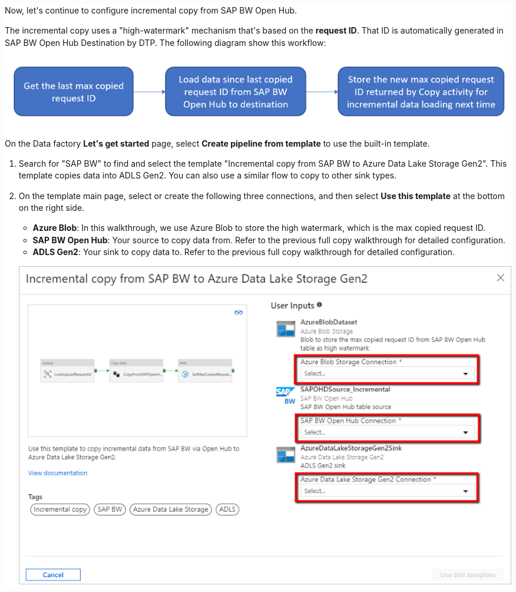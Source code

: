 Now, let's continue to configure incremental copy from SAP BW Open Hub.

The incremental copy uses a "high-watermark" mechanism that's based on the **request ID**. That ID is automatically generated in SAP BW Open Hub Destination by DTP. The following diagram show this workflow:

![Incremental copy workflow](media/load-sap-bw-data/incremental-copy-workflow.png)

On the Data factory **Let's get started** page, select **Create pipeline from template** to use the built-in template.

1. Search for "SAP BW" to find and select the template "Incremental copy from SAP BW to Azure Data Lake Storage Gen2". This template copies data into ADLS Gen2. You can also use a similar flow to copy to other sink types.

2. On the template main page, select or create the following three connections, and then select **Use this template** at the bottom on the right side.

   - **Azure Blob**: In this walkthrough, we use Azure Blob to store the high watermark, which is the max copied request ID.
   - **SAP BW Open Hub**: Your source to copy data from. Refer to the previous full copy walkthrough for detailed configuration.
   - **ADLS Gen2**: Your sink to copy data to. Refer to the previous full copy walkthrough for detailed configuration.

   ![Incremental copy from SAP BW template](media/load-sap-bw-data/incremental-copy-from-sap-bw-template.png)

